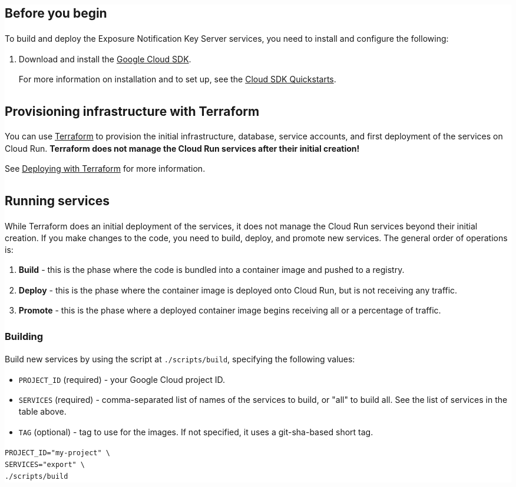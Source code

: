 
## Before you begin

To build and deploy the Exposure Notification Key Server services, you need to
install and configure the following:

1. Download and install the [Google Cloud SDK](https://cloud.google.com/sdk/install).

    For more information on installation and to set up, see the
    [Cloud SDK Quickstarts](https://cloud.google.com/sdk/docs/quickstarts).

## Provisioning infrastructure with Terraform

You can use [Terraform](https://www.terraform.io) to provision the initial
infrastructure, database, service accounts, and first deployment of the services
on Cloud Run. **Terraform does not manage the Cloud Run services after their
initial creation!**

See [Deploying with Terraform](https://github.com/google/exposure-notifications-server/blob/main/terraform) for more information.

## Running services

While Terraform does an initial deployment of the services, it does not manage
the Cloud Run services beyond their initial creation. If you make changes to the
code, you need to build, deploy, and promote new services. The general
order of operations is:

1.  **Build** - this is the phase where the code is bundled into a container
    image and pushed to a registry.

1.  **Deploy** - this is the phase where the container image is deployed onto
    Cloud Run, but is not receiving any traffic.

1.  **Promote** - this is the phase where a deployed container image begins
    receiving all or a percentage of traffic.

### Building

Build new services by using the script at `./scripts/build`, specifying the
following values:

-   `PROJECT_ID` (required) - your Google Cloud project ID.

-   `SERVICES` (required) - comma-separated list of names of the services to
    build, or "all" to build all. See the list of services in the table above.

-   `TAG` (optional) - tag to use for the images. If not specified, it uses a
    git-sha-based short tag.

```text
PROJECT_ID="my-project" \
SERVICES="export" \
./scripts/build
```
